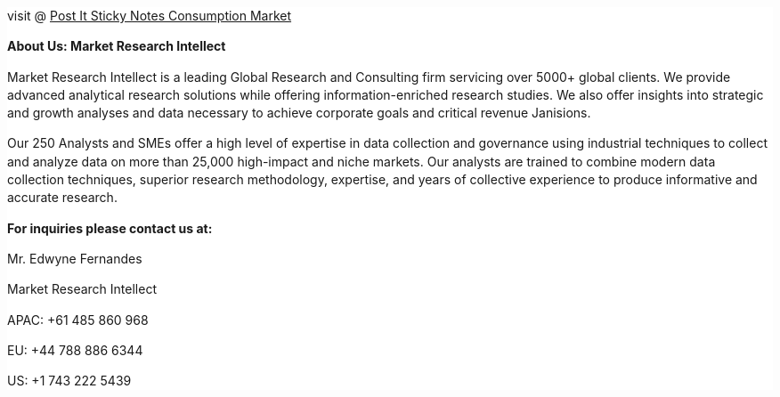 visit&nbsp;@</strong>&nbsp;</span><span class="font-[700]"><a href="https://www.marketresearchintellect.com/product/global-post-it-sticky-notes-consumption-market-size-and-forecast/?utm_source=Linkedin&utm_medium=858" target="_blank" data-tracking-control-name="article-ssr-frontend-pulse_little-text-block" data-tracking-will-navigate="" data-test-link="">Post It Sticky Notes Consumption Market</a></span></p><p><strong><span class="font-[700]">About Us: Market Research Intellect</span></strong></p><p><span class="">Market Research Intellect is a leading Global Research and Consulting firm servicing over 5000+ global clients. We provide advanced analytical research solutions while offering information-enriched research studies.&nbsp;</span>We also offer insights into strategic and growth analyses and data necessary to achieve corporate goals and critical revenue Janisions.</p><p><span class="">Our 250 Analysts and SMEs offer a high level of expertise in data collection and governance using industrial techniques to collect and analyze data on more than 25,000 high-impact and niche markets. Our analysts are trained to combine modern data collection techniques, superior research methodology, expertise, and years of collective experience to produce informative and accurate research.</span></p><p><strong>For inquiries please contact us at:</strong></p><p>Mr. Edwyne Fernandes</p><p>Market Research Intellect</p><p>APAC: +61 485 860 968</p><p>EU: +44 788 886 6344</p><p>US: +1 743 222 5439</p>
